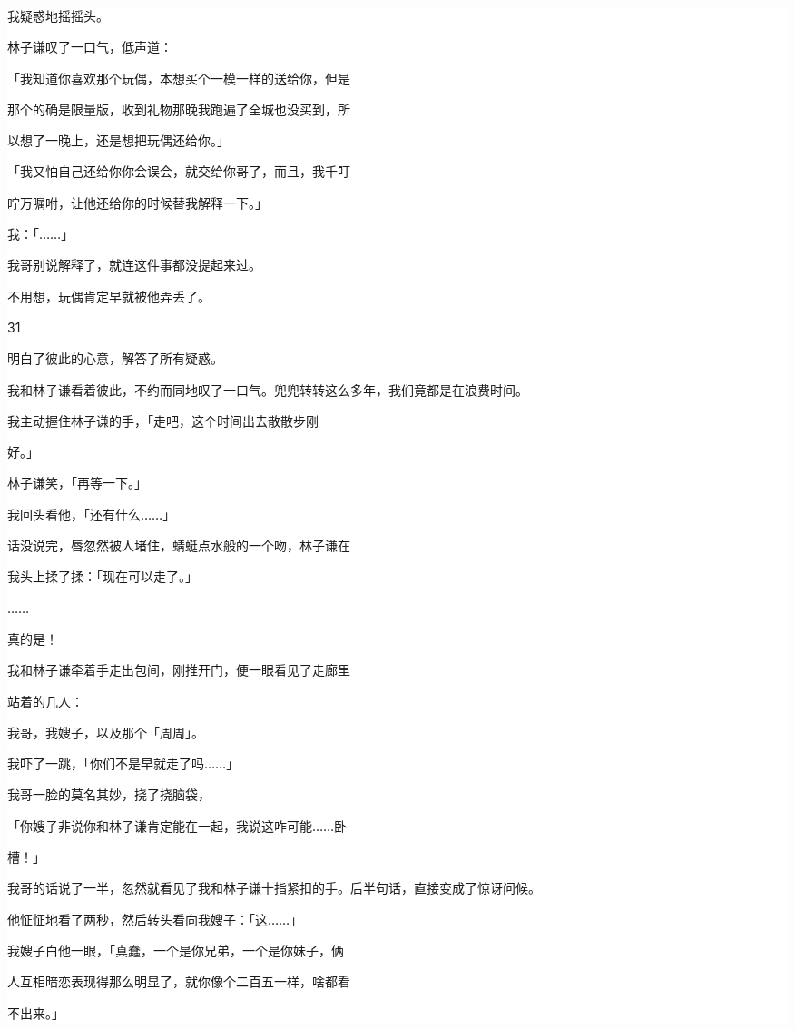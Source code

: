 我疑惑地摇摇头。

林子谦叹了一口气，低声道：

「我知道你喜欢那个玩偶，本想买个一模一样的送给你，但是

那个的确是限量版，收到礼物那晚我跑遍了全城也没买到，所

以想了一晚上，还是想把玩偶还给你。」

「我又怕自己还给你你会误会，就交给你哥了，而且，我千叮

咛万嘱咐，让他还给你的时候替我解释一下。」

我：「……」

我哥别说解释了，就连这件事都没提起来过。

不用想，玩偶肯定早就被他弄丢了。

31

明白了彼此的心意，解答了所有疑惑。

我和林子谦看着彼此，不约而同地叹了一口气。兜兜转转这么多年，我们竟都是在浪费时间。

我主动握住林子谦的手，「走吧，这个时间出去散散步刚

好。」

林子谦笑，「再等一下。」

我回头看他，「还有什么……」

话没说完，唇忽然被人堵住，蜻蜓点水般的一个吻，林子谦在

我头上揉了揉：「现在可以走了。」

……

真的是！

我和林子谦牵着手走出包间，刚推开门，便一眼看见了走廊里

站着的几人：

我哥，我嫂子，以及那个「周周」。

我吓了一跳，「你们不是早就走了吗……」

我哥一脸的莫名其妙，挠了挠脑袋，

「你嫂子非说你和林子谦肯定能在一起，我说这咋可能……卧

槽！」

我哥的话说了一半，忽然就看见了我和林子谦十指紧扣的手。后半句话，直接变成了惊讶问候。

他怔怔地看了两秒，然后转头看向我嫂子：「这……」

我嫂子白他一眼，「真蠢，一个是你兄弟，一个是你妹子，俩

人互相暗恋表现得那么明显了，就你像个二百五一样，啥都看

不出来。」
